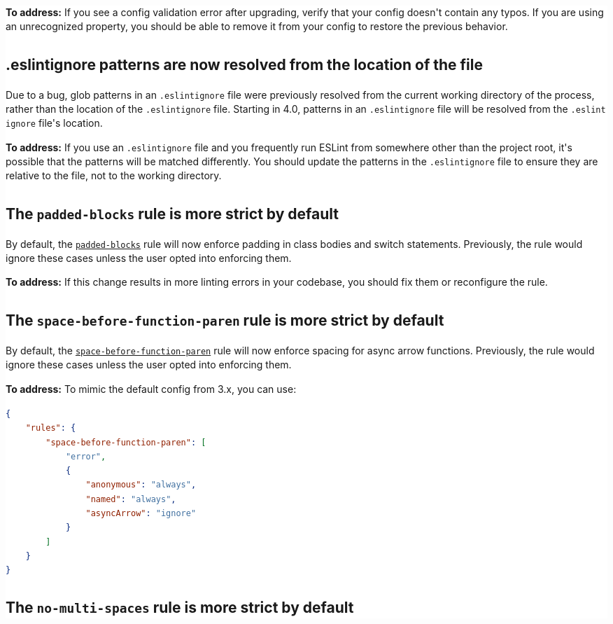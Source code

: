 **To address:** If you see a config validation error after upgrading, verify that your config doesn't contain any typos. If you are using an unrecognized property, you should be able to remove it from your config to restore the previous behavior.

## <a name="eslintignore-patterns"></a> .eslintignore patterns are now resolved from the location of the file

Due to a bug, glob patterns in an `.eslintignore` file were previously resolved from the current working directory of the process, rather than the location of the `.eslintignore` file. Starting in 4.0, patterns in an `.eslintignore` file will be resolved from the `.eslintignore` file's location.

**To address:** If you use an `.eslintignore` file and you frequently run ESLint from somewhere other than the project root, it's possible that the patterns will be matched differently. You should update the patterns in the `.eslintignore` file to ensure they are relative to the file, not to the working directory.

## <a name="padded-blocks-defaults"></a> The `padded-blocks` rule is more strict by default

By default, the [`padded-blocks`](../rules/padded-blocks) rule will now enforce padding in class bodies and switch statements. Previously, the rule would ignore these cases unless the user opted into enforcing them.

**To address:** If this change results in more linting errors in your codebase, you should fix them or reconfigure the rule.

## <a name="space-before-function-paren-defaults"></a> The `space-before-function-paren` rule is more strict by default

By default, the [`space-before-function-paren`](../rules/space-before-function-paren) rule will now enforce spacing for async arrow functions. Previously, the rule would ignore these cases unless the user opted into enforcing them.

**To address:** To mimic the default config from 3.x, you can use:

```json
{
	"rules": {
		"space-before-function-paren": [
			"error",
			{
				"anonymous": "always",
				"named": "always",
				"asyncArrow": "ignore"
			}
		]
	}
}
```

## <a name="no-multi-spaces-eol-comments"></a> The `no-multi-spaces` rule is more strict by default
